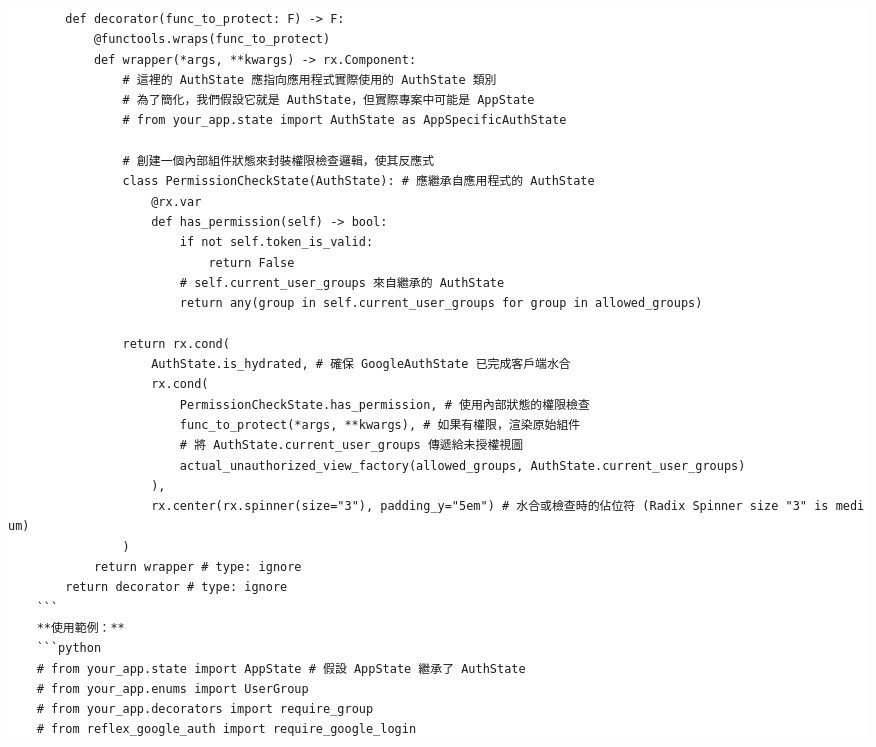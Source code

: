             def decorator(func_to_protect: F) -> F:
                @functools.wraps(func_to_protect)
                def wrapper(*args, **kwargs) -> rx.Component:
                    # 這裡的 AuthState 應指向應用程式實際使用的 AuthState 類別
                    # 為了簡化，我們假設它就是 AuthState，但實際專案中可能是 AppState
                    # from your_app.state import AuthState as AppSpecificAuthState

                    # 創建一個內部組件狀態來封裝權限檢查邏輯，使其反應式
                    class PermissionCheckState(AuthState): # 應繼承自應用程式的 AuthState
                        @rx.var
                        def has_permission(self) -> bool:
                            if not self.token_is_valid:
                                return False
                            # self.current_user_groups 來自繼承的 AuthState
                            return any(group in self.current_user_groups for group in allowed_groups)

                    return rx.cond(
                        AuthState.is_hydrated, # 確保 GoogleAuthState 已完成客戶端水合
                        rx.cond(
                            PermissionCheckState.has_permission, # 使用內部狀態的權限檢查
                            func_to_protect(*args, **kwargs), # 如果有權限，渲染原始組件
                            # 將 AuthState.current_user_groups 傳遞給未授權視圖
                            actual_unauthorized_view_factory(allowed_groups, AuthState.current_user_groups) 
                        ),
                        rx.center(rx.spinner(size="3"), padding_y="5em") # 水合或檢查時的佔位符 (Radix Spinner size "3" is medium)
                    )
                return wrapper # type: ignore
            return decorator # type: ignore
        ```
        **使用範例：**
        ```python
        # from your_app.state import AppState # 假設 AppState 繼承了 AuthState
        # from your_app.enums import UserGroup
        # from your_app.decorators import require_group 
        # from reflex_google_auth import require_google_login
